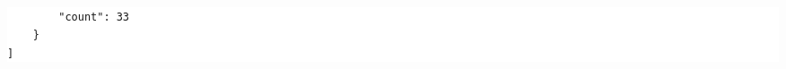 ``` {.prism-code .language-javascript .codeBlock_hldk .thin-scrollbar tabindex="0" style="color:#393A34;background-color:#f6f8fa"}
        "count": 33
    }
]
```

